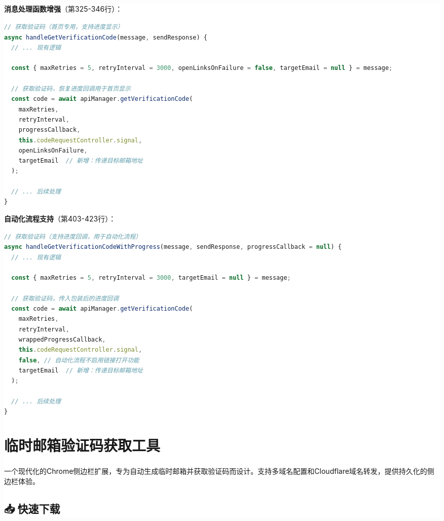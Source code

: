 **消息处理函数增强**（第325-346行）：
```javascript
// 获取验证码（首页专用，支持进度显示）
async handleGetVerificationCode(message, sendResponse) {
  // ... 现有逻辑

  const { maxRetries = 5, retryInterval = 3000, openLinksOnFailure = false, targetEmail = null } = message;

  // 获取验证码，恢复进度回调用于首页显示
  const code = await apiManager.getVerificationCode(
    maxRetries,
    retryInterval,
    progressCallback,
    this.codeRequestController.signal,
    openLinksOnFailure,
    targetEmail  // 新增：传递目标邮箱地址
  );

  // ... 后续处理
}
```

**自动化流程支持**（第403-423行）：
```javascript
// 获取验证码（支持进度回调，用于自动化流程）
async handleGetVerificationCodeWithProgress(message, sendResponse, progressCallback = null) {
  // ... 现有逻辑

  const { maxRetries = 5, retryInterval = 3000, targetEmail = null } = message;

  // 获取验证码，传入包装后的进度回调
  const code = await apiManager.getVerificationCode(
    maxRetries,
    retryInterval,
    wrappedProgressCallback,
    this.codeRequestController.signal,
    false, // 自动化流程不启用链接打开功能
    targetEmail  // 新增：传递目标邮箱地址
  );

  // ... 后续处理
}
```


# 临时邮箱验证码获取工具

一个现代化的Chrome侧边栏扩展，专为自动生成临时邮箱并获取验证码而设计。支持多域名配置和Cloudflare域名转发，提供持久化的侧边栏体验。

## 📥 快速下载
